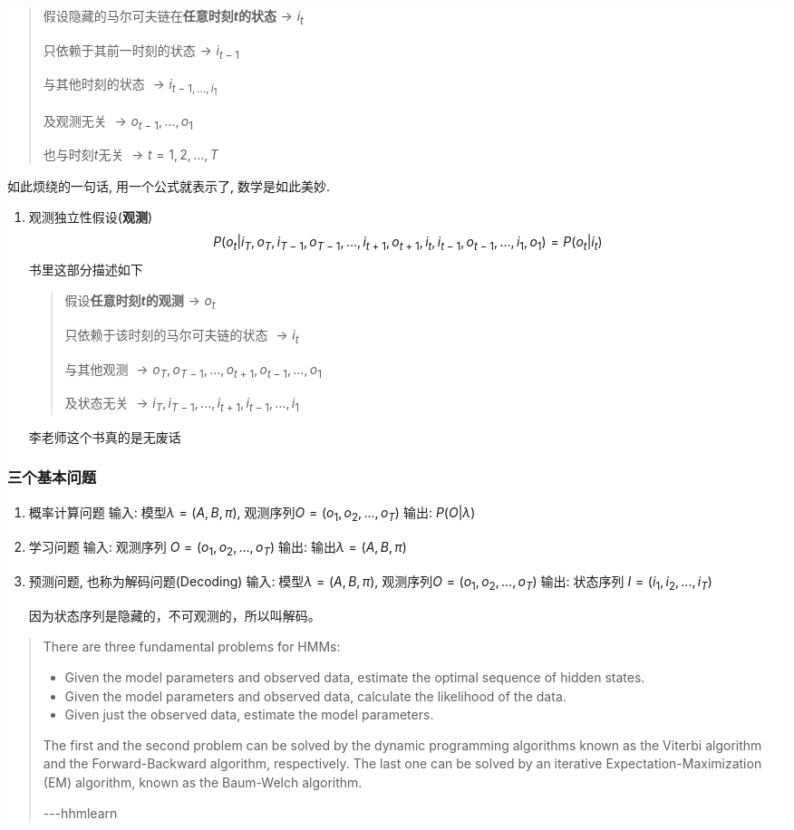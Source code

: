   >假设隐藏的马尔可夫链在**任意时刻$t$的状态**$\rightarrow i_t$
   >
   >只依赖于其前一时刻的状态$\rightarrow i_{t-1}$
   >
   >与其他时刻的状态 $\rightarrow i_{t-1, \dots, i_1}$
   >
   >及观测无关 $\rightarrow o_{t-1},\dots,o_1$
   >
   >也与时刻$t$无关 $\rightarrow t=1,2,\dots,T$

   如此烦绕的一句话, 用一个公式就表示了, 数学是如此美妙.

1. 观测独立性假设(**观测**)
   $$
   P(o_t|i_T,o_T,i_{T-1},o_{T-1},\dots,i_{t+1},o_{t+1},i_t,i_{t-1},o_{t-1},\dots,i_1,o_1)=P(o_t|i_t)
   $$
   书里这部分描述如下

   > 假设**任意时刻$t$的观测**$\rightarrow o_t$
   >
   > 只依赖于该时刻的马尔可夫链的状态 $\rightarrow i_t$
   >
   > 与其他观测  $\rightarrow o_T,o_{T-1},\dots,o_{t+1},o_{t-1},\dots,o_1$
   >
   > 及状态无关 $\rightarrow i_T,i_{T-1},\dots,i_{t+1},i_{t-1},\dots,i_1$

   李老师这个书真的是无废话

### 三个基本问题

1. 概率计算问题
   输入: 模型$\lambda=(A,B,\pi)$, 观测序列$O=(o_1,o_2,\dots,o_T)$
   输出: $P(O|\lambda)$

1. 学习问题
   输入: 观测序列 $O=(o_1,o_2,\dots,o_T)$
   输出: 输出$\lambda=(A,B,\pi)$

1. 预测问题, 也称为解码问题(Decoding)
   输入: 模型$\lambda=(A,B,\pi)$, 观测序列$O=(o_1,o_2,\dots,o_T)$ 
   输出: 状态序列 $I=(i_1,i_2,\dots,i_T)$

   因为状态序列是隐藏的，不可观测的，所以叫解码。

>There are three fundamental problems for HMMs:
>
>- Given the model parameters and observed data, estimate the optimal sequence of hidden states.
>- Given the model parameters and observed data, calculate the likelihood of the data.
>- Given just the observed data, estimate the model parameters.
>
>The first and the second problem can be solved by the dynamic programming algorithms known as the Viterbi algorithm and the Forward-Backward algorithm, respectively. The last one can be solved by an iterative Expectation-Maximization (EM) algorithm, known as the Baum-Welch algorithm.
>
>---hhmlearn
